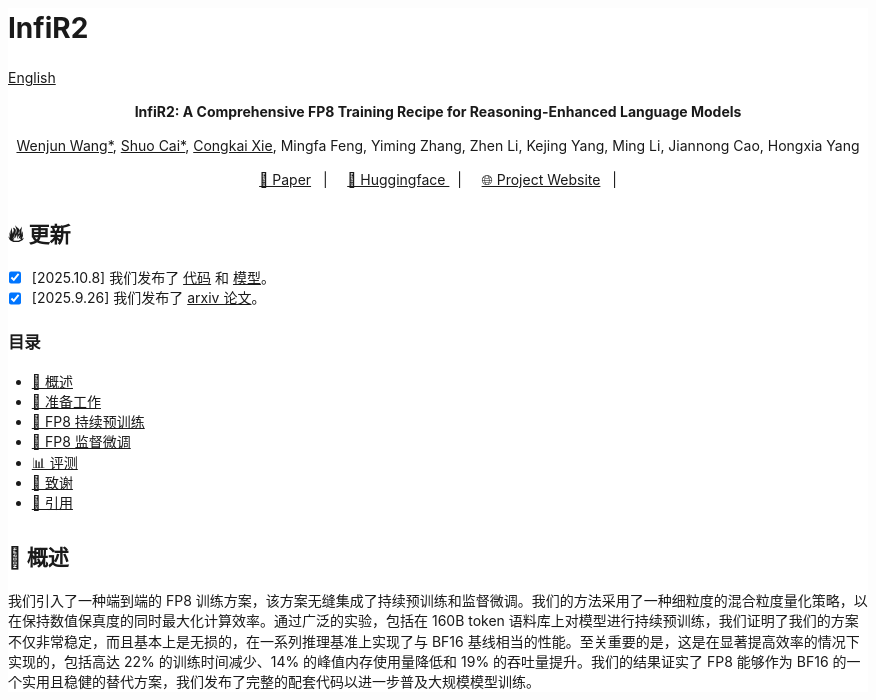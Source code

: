 # InfiR2
[English](./README.md)

<p align="center">
  <b>InfiR2: A Comprehensive FP8 Training Recipe for Reasoning-Enhanced Language Models</b>
</p>

<p align="center">
  <a href="https://scholar.google.com/citations?hl=zh-CN&user=1LA3TSAAAAAJ">Wenjun Wang*</a>,
  <a href="https://scholar.google.com/citations?user=VRlUiqQAAAAJ">Shuo Cai*</a>,
  <a href="https://scholar.google.com/citations?user=I6SAtGMAAAAJ&hl=en">Congkai Xie</a>, Mingfa Feng, Yiming Zhang, Zhen Li, Kejing Yang, Ming Li, Jiannong Cao, Hongxia Yang <br>

</p>


<p align="center">
  <a href="https://arxiv.org/abs/2509.22536">📄 Paper</a> &nbsp; | &nbsp;
  <a href="https://huggingface.co/datasets/ZaynZhu/Paper2Video">🤗 Huggingface </a> &nbsp; | &nbsp;
  <a href="https://infix-ai.com/research/infir2/">🌐 Project Website</a> &nbsp; | &nbsp;
</p>


## 🔥 更新

* [x] [2025.10.8] 我们发布了 [代码](https://github.com/InfiXAI/InfiR2) 和 [模型](https://huggingface.co/collections/InfiX-ai/infir2-68edca7ae3c3f052b2db0eed)。
* [x] [2025.9.26] 我们发布了 [arxiv 论文](https://arxiv.org/abs/2509.22536)。

### 目录
- [🌟 概述](#-概述)
- [🚀 准备工作](#-准备工作)
- [🤖 FP8 持续预训练](#-FP8-持续预训练)
- [🌈 FP8 监督微调](#-FP8-监督微调)
- [📊 评测](#-评测)
- [🙏 致谢](#-致谢)
- [📌 引用](#-引用)


## 🌟 概述


我们引入了一种端到端的 FP8 训练方案，该方案无缝集成了持续预训练和监督微调。我们的方法采用了一种细粒度的混合粒度量化策略，以在保持数值保真度的同时最大化计算效率。通过广泛的实验，包括在 160B token 语料库上对模型进行持续预训练，我们证明了我们的方案不仅非常稳定，而且基本上是无损的，在一系列推理基准上实现了与 BF16 基线相当的性能。至关重要的是，这是在显著提高效率的情况下实现的，包括高达 22% 的训练时间减少、14% 的峰值内存使用量降低和 19% 的吞吐量提升。我们的结果证实了 FP8 能够作为 BF16 的一个实用且稳健的替代方案，我们发布了完整的配套代码以进一步普及大规模模型训练。

<div align="center">